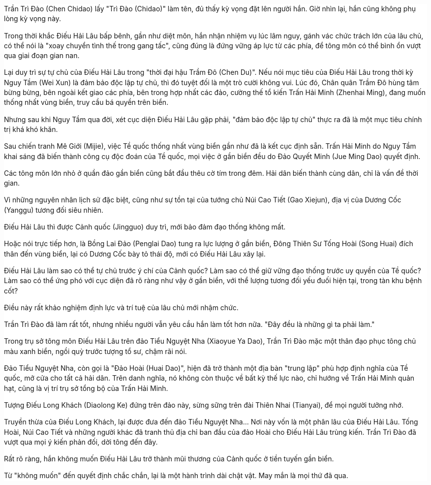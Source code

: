 Trần Trì Đào (Chen Chidao) lấy "Trì Đào (Chidao)" làm tên, đủ thấy kỳ vọng đặt lên người hắn. Giờ nhìn lại, hắn cũng không phụ lòng kỳ vọng này.

Trong thời khắc Điếu Hải Lâu bấp bênh, gần như diệt môn, hắn nhận nhiệm vụ lúc lâm nguy, gánh vác chức trách lớn của lâu chủ, có thể nói là "xoay chuyển tình thế trong gang tấc", cũng đúng là đứng vững áp lực từ các phía, để tông môn có thể bình ổn vượt qua giai đoạn gian nan.

Lại duy trì sự tự chủ của Điếu Hải Lâu trong "thời đại hậu Trầm Đô (Chen Du)". Nếu nói mục tiêu của Điếu Hải Lâu trong thời kỳ Nguy Tầm (Wei Xun) là đảm bảo độc lập tự chủ, thì đó tuyệt đối là một trò cười không vui. Lúc đó, Chân quân Trầm Đô hùng tâm bừng bừng, bên ngoài kết giao các phía, bên trong hợp nhất các đảo, cường thế tổ kiến Trấn Hải Minh (Zhenhai Ming), đang muốn thống nhất vùng biển, truy cầu bá quyền trên biển.

Nhưng sau khi Nguy Tầm qua đời, xét cục diện Điếu Hải Lâu gặp phải, "đảm bảo độc lập tự chủ" thực ra đã là một mục tiêu chính trị khá khó khăn.

Sau chiến tranh Mê Giới (Mijie), việc Tề quốc thống nhất vùng biển gần như đã là kết cục định sẵn. Trấn Hải Minh do Nguy Tầm khai sáng đã biến thành công cụ độc đoán của Tề quốc, mọi việc ở gần biển đều do Đảo Quyết Minh (Jue Ming Dao) quyết định.

Các tông môn lớn nhỏ ở quần đảo gần biển cũng bắt đầu thêu cờ tím trong đêm. Hải dân biến thành cùng dân, chỉ là vấn đề thời gian.

Vì những nguyên nhân lịch sử đặc biệt, cũng như sự tồn tại của tướng chủ Núi Cao Tiết (Gao Xiejun), địa vị của Dương Cốc (Yanggu) tương đối siêu nhiên.

Điếu Hải Lâu thì được Cảnh quốc (Jingguo) duy trì, mới bảo đảm đạo thống không mất.

Hoặc nói trực tiếp hơn, là Bồng Lai Đảo (Penglai Dao) tung ra lực lượng ở gần biển, Đông Thiên Sư Tống Hoài (Song Huai) đích thân đến vùng biển, lại có Dương Cốc bày tỏ thái độ, mới có Điếu Hải Lâu xây lại.

Điếu Hải Lâu làm sao có thể tự chủ trước ý chí của Cảnh quốc? Làm sao có thể giữ vững đạo thống trước uy quyền của Tề quốc? Làm sao có thể ứng phó với cục diện đã rõ ràng như vậy ở gần biển, với thể lượng tương đối yếu đuối hiện tại, trong tàn khu bệnh cốt?

Điều này rất khảo nghiệm định lực và trí tuệ của lâu chủ mới nhậm chức.

Trần Trì Đào đã làm rất tốt, nhưng nhiều người vẫn yêu cầu hắn làm tốt hơn nữa. "Đây đều là những gì ta phải làm."

Trong trụ sở tông môn Điếu Hải Lâu trên đảo Tiểu Nguyệt Nha (Xiaoyue Ya Dao), Trần Trì Đào mặc một thân đạo phục tông chủ màu xanh biển, ngồi quỳ trước tượng tổ sư, chậm rãi nói.

Đảo Tiểu Nguyệt Nha, còn gọi là "Đảo Hoài (Huai Dao)", hiện đã trở thành một địa bàn "trung lập" phù hợp định nghĩa của Tề quốc, mở cửa cho tất cả hải dân. Trên danh nghĩa, nó không còn thuộc về bất kỳ thế lực nào, chỉ hướng về Trấn Hải Minh quản hạt, cũng là vị trí trụ sở tổng bộ của Trấn Hải Minh.

Tượng Điếu Long Khách (Diaolong Ke) đứng trên đảo này, sừng sững trên đài Thiên Nhai (Tianyai), để mọi người tưởng nhớ.

Truyền thừa của Điếu Long Khách, lại được đưa đến đảo Tiểu Nguyệt Nha... Nơi này vốn là một phân lâu của Điếu Hải Lâu. Tống Hoài, Núi Cao Tiết và những người khác đã tranh thủ địa chỉ ban đầu của đảo Hoài cho Điếu Hải Lâu trùng kiến. Trần Trì Đào đã vượt qua mọi ý kiến phản đối, dời tông đến đây.

Rất rõ ràng, hắn không muốn Điếu Hải Lâu trở thành mũi thương của Cảnh quốc ở tiền tuyến gần biển.

Từ "không muốn" đến quyết định chắc chắn, lại là một hành trình dài chật vật. May mắn là mọi thứ đã qua.
